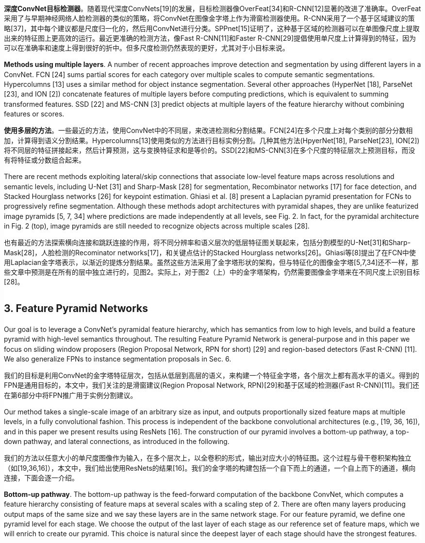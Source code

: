 **深度ConvNet目标检测器**。随着现代深度ConvNets[19]的发展，目标检测器像OverFeat[34]和R-CNN[12]显著的改进了准确率。OverFeat采用了与早期神经网络人脸检测器的类似的策略，将ConvNet在图像金字塔上作为滑窗检测器使用。R-CNN采用了一个基于区域建议的策略[37]，其中每个建议都是尺度归一化的，然后用ConvNet进行分类。SPPnet[15]证明了，这种基于区域的检测器可以在单图像尺度上提取出来的特征图上更高效的运行。最近更准确的检测方法，像Fast R-CNN[11]和Faster R-CNN[29]提倡使用单尺度上计算得到的特征，因为可以在准确率和速度上得到很好的折中。但多尺度检测仍然表现的更好，尤其对于小目标来说。

**Methods using multiple layers**. A number of recent approaches improve detection and segmentation by using different layers in a ConvNet. FCN [24] sums partial scores for each category over multiple scales to compute semantic segmentations. Hypercolumns [13] uses a similar method for object instance segmentation. Several other approaches (HyperNet [18], ParseNet [23], and ION [2]) concatenate features of multiple layers before computing predictions, which is equivalent to summing transformed features. SSD [22] and MS-CNN [3] predict objects at multiple layers of the feature hierarchy without combining features or scores.

**使用多层的方法**。一些最近的方法，使用ConvNet中的不同层，来改进检测和分割结果。FCN[24]在多个尺度上对每个类别的部分分数相加，计算得到语义分割结果。Hypercolumns[13]使用类似的方法进行目标实例分割。几种其他方法(HpyerNet[18], ParseNet[23], ION[2])将不同层的特征拼接起来，然后计算预测，这与变换特征求和是等价的。SSD[22]和MS-CNN[3]在多个尺度的特征层次上预测目标，而没有将特征或分数组合起来。

There are recent methods exploiting lateral/skip connections that associate low-level feature maps across resolutions and semantic levels, including U-Net [31] and Sharp-Mask [28] for segmentation, Recombinator networks [17] for face detection, and Stacked Hourglass networks [26] for keypoint estimation. Ghiasi et al. [8] present a Laplacian pyramid presentation for FCNs to progressively refine segmentation. Although these methods adopt architectures with pyramidal shapes, they are unlike featurized image pyramids [5, 7, 34] where predictions are made independently at all levels, see Fig. 2. In fact, for the pyramidal architecture in Fig. 2 (top), image pyramids are still needed to recognize objects across multiple scales [28].

也有最近的方法探索横向连接和跳跃连接的作用，将不同分辨率和语义层次的低层特征图关联起来，包括分割模型的U-Net[31]和Sharp-Mask[28]，人脸检测的Recominator networks[17]，和关键点估计的Stacked Hourglass networks[26]。Ghiasi等[8]提出了在FCN中使用Laplacian金字塔表示，以渐近的提炼分割结果。虽然这些方法采用了金字塔形状的架构，但与特征化的图像金字塔[5,7,34]还不一样，那些文章中预测是在所有的层中独立进行的，见图2。实际上，对于图2（上）中的金字塔架构，仍然需要图像金字塔来在不同尺度上识别目标[28]。

## 3. Feature Pyramid Networks

Our goal is to leverage a ConvNet’s pyramidal feature hierarchy, which has semantics from low to high levels, and build a feature pyramid with high-level semantics throughout. The resulting Feature Pyramid Network is general-purpose and in this paper we focus on sliding window proposers (Region Proposal Network, RPN for short) [29] and region-based detectors (Fast R-CNN) [11]. We also generalize FPNs to instance segmentation proposals in Sec. 6.

我们的目标是利用ConvNet的金字塔特征层次，包括从低层到高层的语义，来构建一个特征金字塔，各个层次上都有高水平的语义。得到的FPN是通用目标的，本文中，我们关注的是滑窗建议(Region Proposal Network, RPN)[29]和基于区域的检测器(Fast R-CNN)[11]。我们还在第6部分中将FPN推广用于实例分割建议。

Our method takes a single-scale image of an arbitrary size as input, and outputs proportionally sized feature maps at multiple levels, in a fully convolutional fashion. This process is independent of the backbone convolutional architectures (e.g., [19, 36, 16]), and in this paper we present results using ResNets [16]. The construction of our pyramid involves a bottom-up pathway, a top-down pathway, and lateral connections, as introduced in the following.

我们的方法以任意大小的单尺度图像作为输入，在多个层次上，以全卷积的形式，输出对应大小的特征图。这个过程与骨干卷积架构独立（如[19,36,16]），本文中，我们给出使用ResNets的结果[16]。我们的金字塔的构建包括一个自下而上的通道，一个自上而下的通道，横向连接，下面会逐一介绍。

**Bottom-up pathway**. The bottom-up pathway is the feed-forward computation of the backbone ConvNet, which computes a feature hierarchy consisting of feature maps at several scales with a scaling step of 2. There are often many layers producing output maps of the same size and we say these layers are in the same network stage. For our feature pyramid, we define one pyramid level for each stage. We choose the output of the last layer of each stage as our reference set of feature maps, which we will enrich to create our pyramid. This choice is natural since the deepest layer of each stage should have the strongest features.
